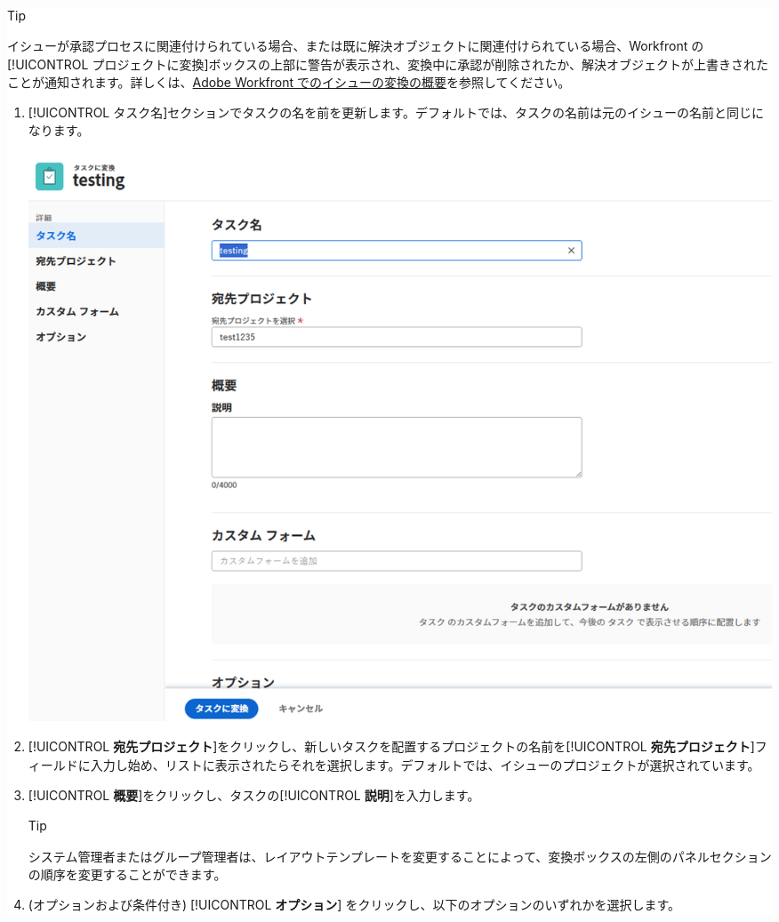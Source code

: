    >[!TIP]
   >
   >イシューが承認プロセスに関連付けられている場合、または既に解決オブジェクトに関連付けられている場合、Workfront の[!UICONTROL プロジェクトに変換]ボックスの上部に警告が表示され、変換中に承認が削除されたか、解決オブジェクトが上書きされたことが通知されます。詳しくは、[Adobe Workfront でのイシューの変換の概要](../../../manage-work/issues/convert-issues/convert-issues.md)を参照してください。

1. [!UICONTROL タスク名]セクションでタスクの名を前を更新します。デフォルトでは、タスクの名前は元のイシューの名前と同じになります。

   ![&#x200B; タスクに変換ボックス &#x200B;](assets/convert-to-task-box-nwe.png)

1. [!UICONTROL **宛先プロジェクト**]&#x200B;をクリックし、新しいタスクを配置するプロジェクトの名前を&#x200B;[!UICONTROL **宛先プロジェクト**]&#x200B;フィールドに入力し始め、リストに表示されたらそれを選択します。デフォルトでは、イシューのプロジェクトが選択されています。

1. [!UICONTROL **概要**]&#x200B;をクリックし、タスクの&#x200B;[!UICONTROL **説明**]&#x200B;を入力します。

   >[!TIP]
   >
   >   システム管理者またはグループ管理者は、レイアウトテンプレートを変更することによって、変換ボックスの左側のパネルセクションの順序を変更することができます。

1. (オプションおよび条件付き) [!UICONTROL **オプション**] をクリックし、以下のオプションのいずれかを選択します。
